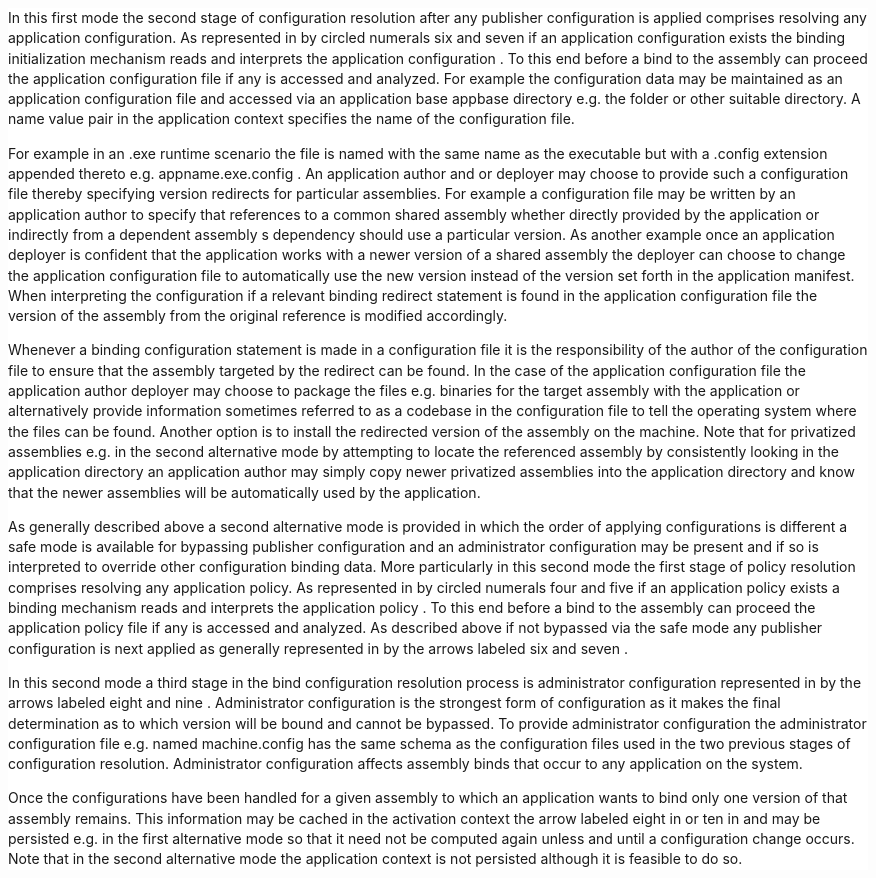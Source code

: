 In this first mode the second stage of configuration resolution after any publisher configuration is applied comprises resolving any application configuration. As represented in by circled numerals six and seven if an application configuration exists the binding initialization mechanism reads and interprets the application configuration . To this end before a bind to the assembly can proceed the application configuration file if any is accessed and analyzed. For example the configuration data may be maintained as an application configuration file and accessed via an application base appbase directory e.g. the folder or other suitable directory. A name value pair in the application context specifies the name of the configuration file.

For example in an .exe runtime scenario the file is named with the same name as the executable but with a .config extension appended thereto e.g. appname.exe.config . An application author and or deployer may choose to provide such a configuration file thereby specifying version redirects for particular assemblies. For example a configuration file may be written by an application author to specify that references to a common shared assembly whether directly provided by the application or indirectly from a dependent assembly s dependency should use a particular version. As another example once an application deployer is confident that the application works with a newer version of a shared assembly the deployer can choose to change the application configuration file to automatically use the new version instead of the version set forth in the application manifest. When interpreting the configuration if a relevant binding redirect statement is found in the application configuration file the version of the assembly from the original reference is modified accordingly.

Whenever a binding configuration statement is made in a configuration file it is the responsibility of the author of the configuration file to ensure that the assembly targeted by the redirect can be found. In the case of the application configuration file the application author deployer may choose to package the files e.g. binaries for the target assembly with the application or alternatively provide information sometimes referred to as a codebase in the configuration file to tell the operating system where the files can be found. Another option is to install the redirected version of the assembly on the machine. Note that for privatized assemblies e.g. in the second alternative mode by attempting to locate the referenced assembly by consistently looking in the application directory an application author may simply copy newer privatized assemblies into the application directory and know that the newer assemblies will be automatically used by the application.

As generally described above a second alternative mode is provided in which the order of applying configurations is different a safe mode is available for bypassing publisher configuration and an administrator configuration may be present and if so is interpreted to override other configuration binding data. More particularly in this second mode the first stage of policy resolution comprises resolving any application policy. As represented in by circled numerals four and five if an application policy exists a binding mechanism reads and interprets the application policy . To this end before a bind to the assembly can proceed the application policy file if any is accessed and analyzed. As described above if not bypassed via the safe mode any publisher configuration is next applied as generally represented in by the arrows labeled six and seven .

In this second mode a third stage in the bind configuration resolution process is administrator configuration represented in by the arrows labeled eight and nine . Administrator configuration is the strongest form of configuration as it makes the final determination as to which version will be bound and cannot be bypassed. To provide administrator configuration the administrator configuration file e.g. named machine.config has the same schema as the configuration files used in the two previous stages of configuration resolution. Administrator configuration affects assembly binds that occur to any application on the system.

Once the configurations have been handled for a given assembly to which an application wants to bind only one version of that assembly remains. This information may be cached in the activation context the arrow labeled eight in or ten in and may be persisted e.g. in the first alternative mode so that it need not be computed again unless and until a configuration change occurs. Note that in the second alternative mode the application context is not persisted although it is feasible to do so.
